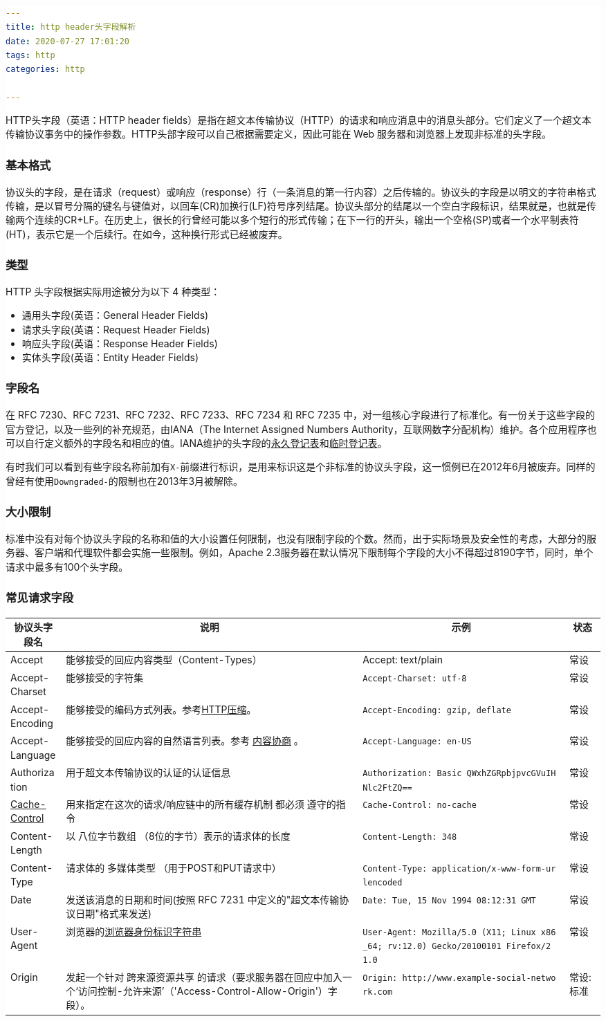 ```yaml
---
title: http header头字段解析
date: 2020-07-27 17:01:20
tags: http
categories: http 

---
```


HTTP头字段（英语：HTTP header fields）是指在超文本传输协议（HTTP）的请求和响应消息中的消息头部分。它们定义了一个超文本传输协议事务中的操作参数。HTTP头部字段可以自己根据需要定义，因此可能在 Web 服务器和浏览器上发现非标准的头字段。


### 基本格式

协议头的字段，是在请求（request）或响应（response）行（一条消息的第一行内容）之后传输的。协议头的字段是以明文的字符串格式传输，是以冒号分隔的键名与键值对，以回车(CR)加换行(LF)符号序列结尾。协议头部分的结尾以一个空白字段标识，结果就是，也就是传输两个连续的CR+LF。在历史上，很长的行曾经可能以多个短行的形式传输；在下一行的开头，输出一个空格(SP)或者一个水平制表符(HT)，表示它是一个后续行。在如今，这种换行形式已经被废弃。

### 类型

HTTP 头字段根据实际用途被分为以下 4 种类型：

- 通用头字段(英语：General Header Fields)
- 请求头字段(英语：Request Header Fields)
- 响应头字段(英语：Response Header Fields)
- 实体头字段(英语：Entity Header Fields)

### 字段名

在 RFC 7230、RFC 7231、RFC 7232、RFC 7233、RFC 7234 和 RFC 7235 中，对一组核心字段进行了标准化。有一份关于这些字段的官方登记，以及一些列的补充规范，由IANA（The Internet Assigned Numbers Authority，互联网数字分配机构）维护。各个应用程序也可以自行定义额外的字段名和相应的值。IANA维护的头字段的[永久登记表](https://www.iana.org/assignments/message-headers/message-headers.xml#perm-headers)和[临时登记表](https://www.iana.org/assignments/message-headers/message-headers.xml#prov-headers)。

有时我们可以看到有些字段名称前加有`X-`前缀进行标识，是用来标识这是个非标准的协议头字段，这一惯例已在2012年6月被废弃。同样的曾经有使用`Downgraded-`的限制也在2013年3月被解除。

### 大小限制

标准中没有对每个协议头字段的名称和值的大小设置任何限制，也没有限制字段的个数。然而，出于实际场景及安全性的考虑，大部分的服务器、客户端和代理软件都会实施一些限制。例如，Apache 2.3服务器在默认情况下限制每个字段的大小不得超过8190字节，同时，单个请求中最多有100个头字段。

### 常见请求字段

| 协议头字段名                                            | 说明                                                         | 示例                                                         | 状态       |
| ------------------------------------------------------- | ------------------------------------------------------------ | ------------------------------------------------------------ | ---------- |
| Accept                                                  | 能够接受的回应内容类型（Content-Types）                      | Accept: text/plain                                           | 常设       |
| Accept-Charset                                          | 能够接受的字符集                                             | `Accept-Charset: utf-8`                                      | 常设       |
| Accept-Encoding                                         | 能够接受的编码方式列表。参考[HTTP压缩](https://zh.wikipedia.org/wiki/HTTP压缩)。 | `Accept-Encoding: gzip, deflate`                             | 常设       |
| Accept-Language                                         | 能够接受的回应内容的自然语言列表。参考 [内容协商](https://zh.wikipedia.org/wiki/内容协商) 。 | `Accept-Language: en-US`                                     | 常设       |
| Authorization                                           | 用于超文本传输协议的认证的认证信息                           | `Authorization: Basic QWxhZGRpbjpvcGVuIHNlc2FtZQ==`          | 常设       |
| [Cache-Control](https://zh.wikipedia.org/wiki/网页快照) | 用来指定在这次的请求/响应链中的所有缓存机制 都必须 遵守的指令 | `Cache-Control: no-cache`                                    | 常设       |
| Content-Length                                          | 以 八位字节数组 （8位的字节）表示的请求体的长度              | `Content-Length: 348`                                        | 常设       |
| Content-Type                                            | 请求体的 多媒体类型 （用于POST和PUT请求中）                  | `Content-Type: application/x-www-form-urlencoded`            | 常设       |
| Date                                                    | 发送该消息的日期和时间(按照 RFC 7231 中定义的"超文本传输协议日期"格式来发送) | `Date: Tue, 15 Nov 1994 08:12:31 GMT`                        | 常设       |
| User-Agent                                              | 浏览器的[浏览器身份标识字符串](https://zh.wikipedia.org/wiki/用户代理) | `User-Agent: Mozilla/5.0 (X11; Linux x86_64; rv:12.0) Gecko/20100101 Firefox/21.0` | 常设       |
| Origin                                                  | 发起一个针对 跨来源资源共享 的请求（要求服务器在回应中加入一个‘访问控制-允许来源’（'Access-Control-Allow-Origin'）字段）。 | `Origin: http://www.example-social-network.com`              | 常设: 标准 |